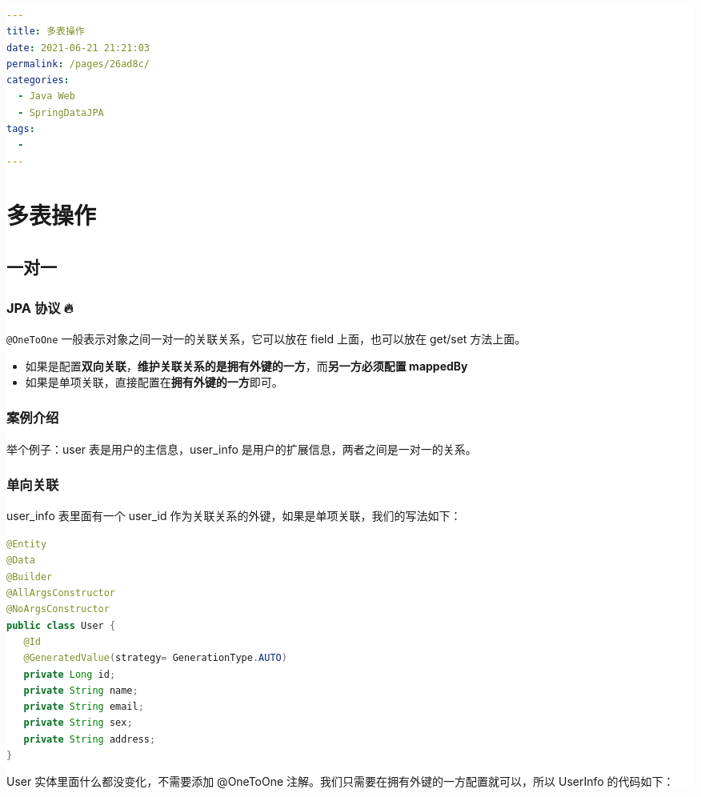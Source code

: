```yaml
---
title: 多表操作
date: 2021-06-21 21:21:03
permalink: /pages/26ad8c/
categories:
  - Java Web
  - SpringDataJPA
tags:
  - 
---
```

# 多表操作


## 一对一

### JPA 协议 🔥

`@OneToOne` 一般表示对象之间一对一的关联关系，它可以放在 field 上面，也可以放在 get/set 方法上面。

* 如果是配置**双向关联**，**维护关联关系的是拥有外键的一方**，而**另一方必须配置 mappedBy**
* 如果是单项关联，直接配置在**拥有外键的一方**即可。


### 案例介绍

举个例子：user 表是用户的主信息，user_info 是用户的扩展信息，两者之间是一对一的关系。

### 单向关联

user_info 表里面有一个 user_id 作为关联关系的外键，如果是单项关联，我们的写法如下：

```java
@Entity
@Data
@Builder
@AllArgsConstructor
@NoArgsConstructor
public class User {
   @Id
   @GeneratedValue(strategy= GenerationType.AUTO)
   private Long id;
   private String name;
   private String email;
   private String sex;
   private String address;
}
```

User 实体里面什么都没变化，不需要添加 @OneToOne 注解。我们只需要在拥有外键的一方配置就可以，所以 UserInfo 的代码如下：
